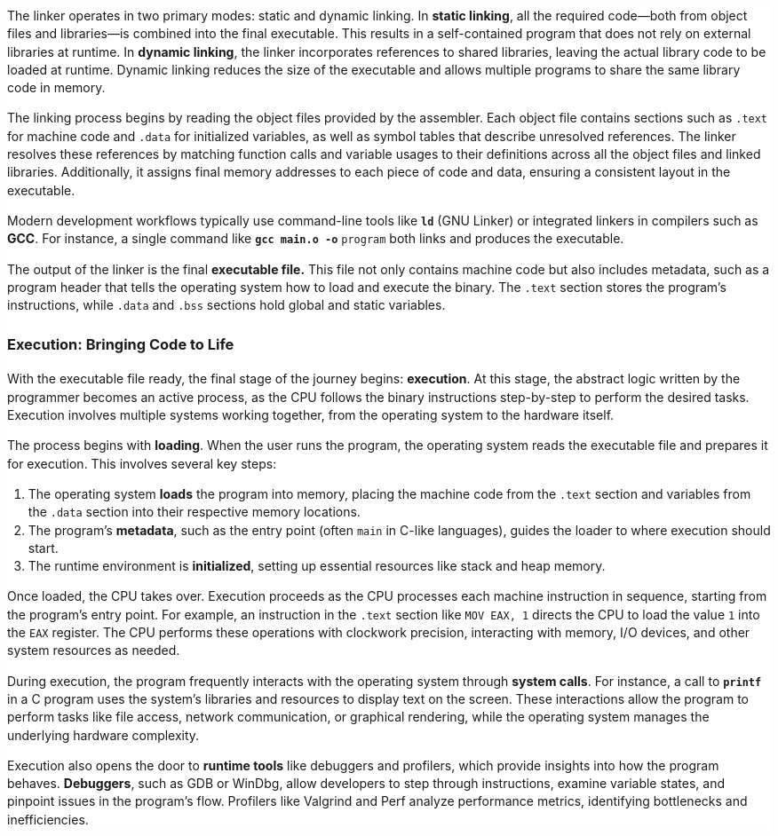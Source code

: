 The linker operates in two primary modes: static and dynamic linking. In **static linking**, all the required code—both from object files and libraries—is combined into the final executable. This results in a self-contained program that does not rely on external libraries at runtime. In **dynamic linking**, the linker incorporates references to shared libraries, leaving the actual library code to be loaded at runtime. Dynamic linking reduces the size of the executable and allows multiple programs to share the same library code in memory.

The linking process begins by reading the object files provided by the assembler. Each object file contains sections such as `.text` for machine code and `.data` for initialized variables, as well as symbol tables that describe unresolved references. The linker resolves these references by matching function calls and variable usages to their definitions across all the object files and linked libraries. Additionally, it assigns final memory addresses to each piece of code and data, ensuring a consistent layout in the executable.

Modern development workflows typically use command-line tools like **`ld`** (GNU Linker) or integrated linkers in compilers such as **GCC**. For instance, a single command like **`gcc main.o -o`** `program` both links and produces the executable.

The output of the linker is the final **executable file.** This file not only contains machine code but also includes metadata, such as a program header that tells the operating system how to load and execute the binary. The `.text` section stores the program’s instructions, while `.data` and `.bss` sections hold global and static variables.

### **Execution: Bringing Code to Life**

With the executable file ready, the final stage of the journey begins: **execution**. At this stage, the abstract logic written by the programmer becomes an active process, as the CPU follows the binary instructions step-by-step to perform the desired tasks. Execution involves multiple systems working together, from the operating system to the hardware itself.

The process begins with **loading**. When the user runs the program, the operating system reads the executable file and prepares it for execution. This involves several key steps:

1.  The operating system **loads** the program into memory, placing the machine code from the `.text` section and variables from the `.data` section into their respective memory locations.
2.  The program’s **metadata**, such as the entry point (often `main` in C-like languages), guides the loader to where execution should start.
3.  The runtime environment is **initialized**, setting up essential resources like stack and heap memory.

Once loaded, the CPU takes over. Execution proceeds as the CPU processes each machine instruction in sequence, starting from the program’s entry point. For example, an instruction in the `.text` section like `MOV EAX, 1` directs the CPU to load the value `1` into the `EAX` register. The CPU performs these operations with clockwork precision, interacting with memory, I/O devices, and other system resources as needed.

During execution, the program frequently interacts with the operating system through **system calls**. For instance, a call to **`printf`** in a C program uses the system’s libraries and resources to display text on the screen. These interactions allow the program to perform tasks like file access, network communication, or graphical rendering, while the operating system manages the underlying hardware complexity.

Execution also opens the door to **runtime tools** like debuggers and profilers, which provide insights into how the program behaves. **Debuggers**, such as GDB or WinDbg, allow developers to step through instructions, examine variable states, and pinpoint issues in the program’s flow. Profilers like Valgrind and Perf analyze performance metrics, identifying bottlenecks and inefficiencies.
